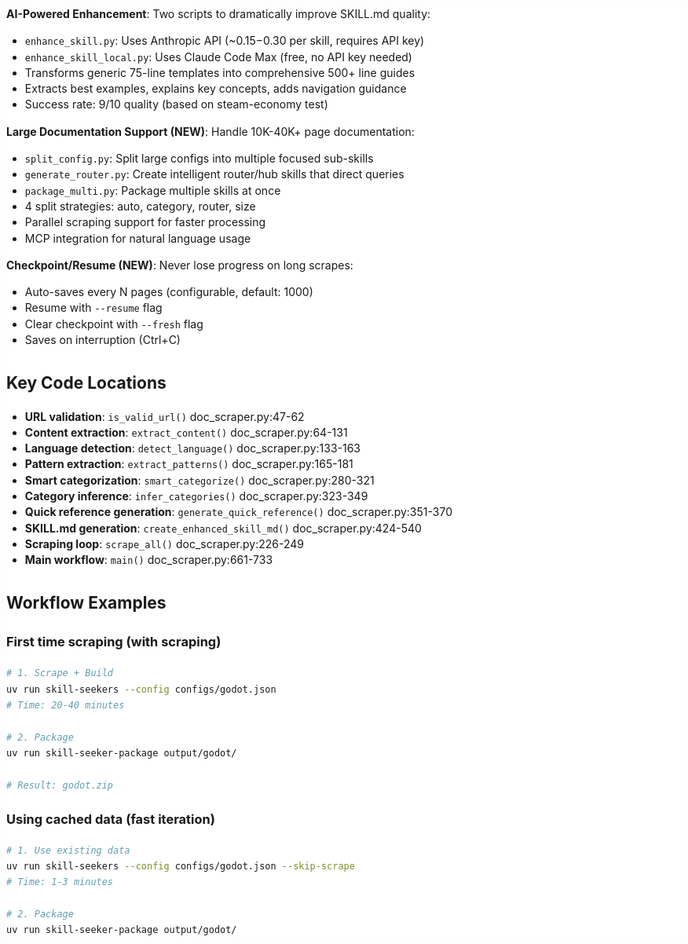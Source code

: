 **AI-Powered Enhancement**: Two scripts to dramatically improve SKILL.md quality:
- `enhance_skill.py`: Uses Anthropic API (~$0.15-$0.30 per skill, requires API key)
- `enhance_skill_local.py`: Uses Claude Code Max (free, no API key needed)
- Transforms generic 75-line templates into comprehensive 500+ line guides
- Extracts best examples, explains key concepts, adds navigation guidance
- Success rate: 9/10 quality (based on steam-economy test)

**Large Documentation Support (NEW)**: Handle 10K-40K+ page documentation:
- `split_config.py`: Split large configs into multiple focused sub-skills
- `generate_router.py`: Create intelligent router/hub skills that direct queries
- `package_multi.py`: Package multiple skills at once
- 4 split strategies: auto, category, router, size
- Parallel scraping support for faster processing
- MCP integration for natural language usage

**Checkpoint/Resume (NEW)**: Never lose progress on long scrapes:
- Auto-saves every N pages (configurable, default: 1000)
- Resume with `--resume` flag
- Clear checkpoint with `--fresh` flag
- Saves on interruption (Ctrl+C)

## Key Code Locations

- **URL validation**: `is_valid_url()` doc_scraper.py:47-62
- **Content extraction**: `extract_content()` doc_scraper.py:64-131
- **Language detection**: `detect_language()` doc_scraper.py:133-163
- **Pattern extraction**: `extract_patterns()` doc_scraper.py:165-181
- **Smart categorization**: `smart_categorize()` doc_scraper.py:280-321
- **Category inference**: `infer_categories()` doc_scraper.py:323-349
- **Quick reference generation**: `generate_quick_reference()` doc_scraper.py:351-370
- **SKILL.md generation**: `create_enhanced_skill_md()` doc_scraper.py:424-540
- **Scraping loop**: `scrape_all()` doc_scraper.py:226-249
- **Main workflow**: `main()` doc_scraper.py:661-733

## Workflow Examples

### First time scraping (with scraping)
```bash
# 1. Scrape + Build
uv run skill-seekers --config configs/godot.json
# Time: 20-40 minutes

# 2. Package
uv run skill-seeker-package output/godot/

# Result: godot.zip
```

### Using cached data (fast iteration)
```bash
# 1. Use existing data
uv run skill-seekers --config configs/godot.json --skip-scrape
# Time: 1-3 minutes

# 2. Package
uv run skill-seeker-package output/godot/
```
